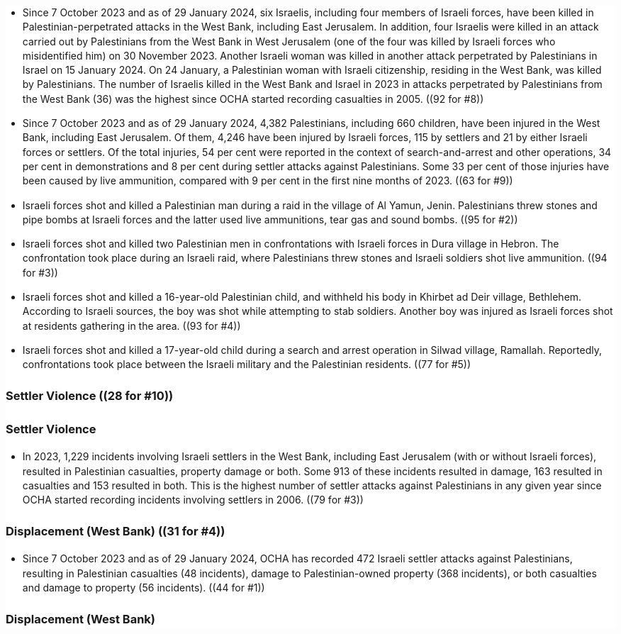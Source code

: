 * Since 7 October 2023 and as of 29 January 2024, six Israelis, including four members of Israeli forces, have been killed in Palestinian-perpetrated attacks in the West Bank, including East Jerusalem. In addition, four Israelis were killed in an attack carried out by Palestinians from the West Bank in West Jerusalem (one of the four was killed by Israeli forces who misidentified him) on 30 November 2023\. Another Israeli woman was killed in another attack perpetrated by Palestinians in Israel on 15 January 2024\. On 24 January, a Palestinian woman with Israeli citizenship, residing in the West Bank, was killed by Palestinians. The number of Israelis killed in the West Bank and Israel in 2023 in attacks perpetrated by Palestinians from the West Bank (36) was the highest since OCHA started recording casualties in 2005. ((92 for #8))

* Since 7 October 2023 and as of 29 January 2024, 4,382 Palestinians, including 660 children, have been injured in the West Bank, including East Jerusalem. Of them, 4,246 have been injured by Israeli forces, 115 by settlers and 21 by either Israeli forces or settlers. Of the total injuries, 54 per cent were reported in the context of search-and-arrest and other operations, 34 per cent in demonstrations and 8 per cent during settler attacks against Palestinians. Some 33 per cent of those injuries have been caused by live ammunition, compared with 9 per cent in the first nine months of 2023. ((63 for #9))

* Israeli forces shot and killed a Palestinian man during a raid in the village of Al Yamun, Jenin. Palestinians threw stones and pipe bombs at Israeli forces and the latter used live ammunitions, tear gas and sound bombs. ((95 for #2))

* Israeli forces shot and killed two Palestinian men in confrontations with Israeli forces in Dura village in Hebron. The confrontation took place during an Israeli raid, where Palestinians threw stones and Israeli soldiers shot live ammunition. ((94 for #3))

* Israeli forces shot and killed a 16-year-old Palestinian child, and withheld his body in Khirbet ad Deir village, Bethlehem. According to Israeli sources, the boy was shot while attempting to stab soldiers. Another boy was injured as Israeli forces shot at residents gathering in the area. ((93 for #4))

* Israeli forces shot and killed a 17-year-old child during a search and arrest operation in Silwad village, Ramallah. Reportedly, confrontations took place between the Israeli military and the Palestinian residents. ((77 for #5))

### Settler Violence ((28 for #10))


### Settler Violence

* In 2023, 1,229 incidents involving Israeli settlers in the West Bank, including East Jerusalem (with or without Israeli forces), resulted in Palestinian casualties, property damage or both. Some 913 of these incidents resulted in damage, 163 resulted in casualties and 153 resulted in both. This is the highest number of settler attacks against Palestinians in any given year since OCHA started recording incidents involving settlers in 2006. ((79 for #3))

### Displacement (West Bank) ((31 for #4))

* Since 7 October 2023 and as of 29 January 2024, OCHA has recorded 472 Israeli settler attacks against Palestinians, resulting in Palestinian casualties (48 incidents), damage to Palestinian-owned property (368 incidents), or both casualties and damage to property (56 incidents). ((44 for #1))


### Displacement (West Bank)

